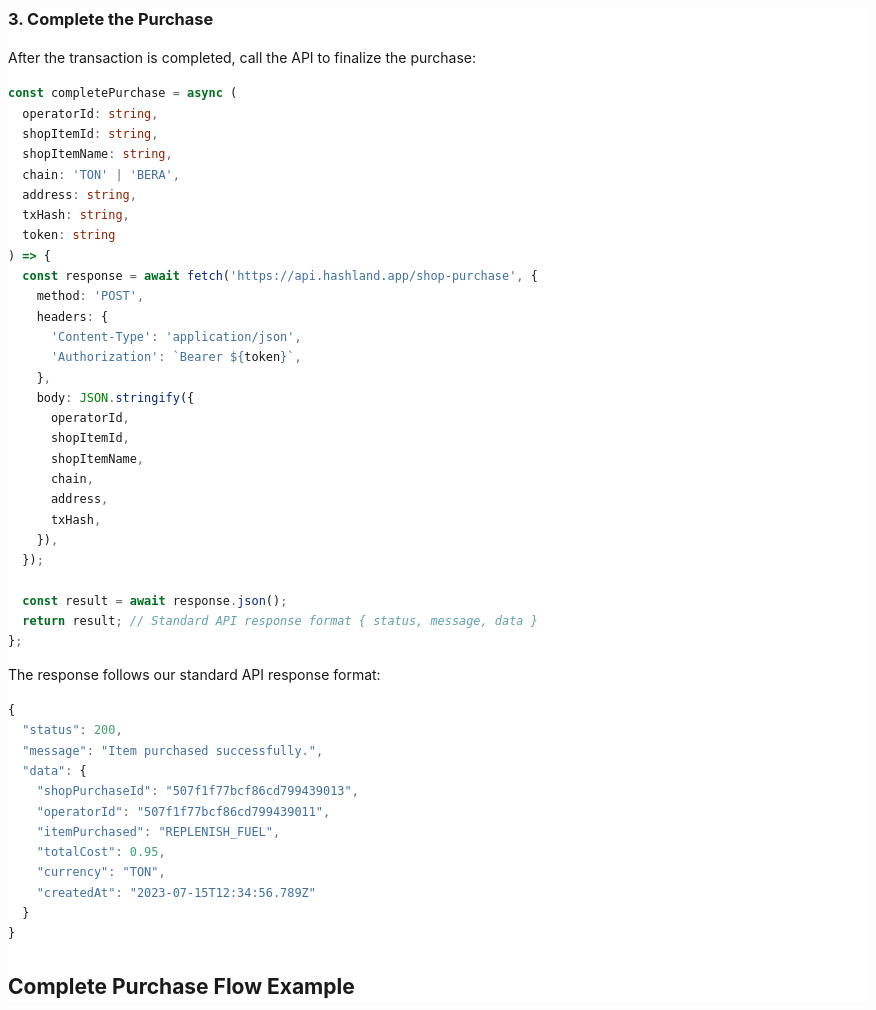 ### 3. Complete the Purchase

After the transaction is completed, call the API to finalize the purchase:

```typescript
const completePurchase = async (
  operatorId: string,
  shopItemId: string,
  shopItemName: string,
  chain: 'TON' | 'BERA',
  address: string,
  txHash: string,
  token: string
) => {
  const response = await fetch('https://api.hashland.app/shop-purchase', {
    method: 'POST',
    headers: {
      'Content-Type': 'application/json',
      'Authorization': `Bearer ${token}`,
    },
    body: JSON.stringify({
      operatorId,
      shopItemId,
      shopItemName,
      chain,
      address,
      txHash,
    }),
  });
  
  const result = await response.json();
  return result; // Standard API response format { status, message, data }
};
```

The response follows our standard API response format:

```typescript
{
  "status": 200,
  "message": "Item purchased successfully.",
  "data": {
    "shopPurchaseId": "507f1f77bcf86cd799439013",
    "operatorId": "507f1f77bcf86cd799439011",
    "itemPurchased": "REPLENISH_FUEL",
    "totalCost": 0.95,
    "currency": "TON",
    "createdAt": "2023-07-15T12:34:56.789Z"
  }
}
```

## Complete Purchase Flow Example
